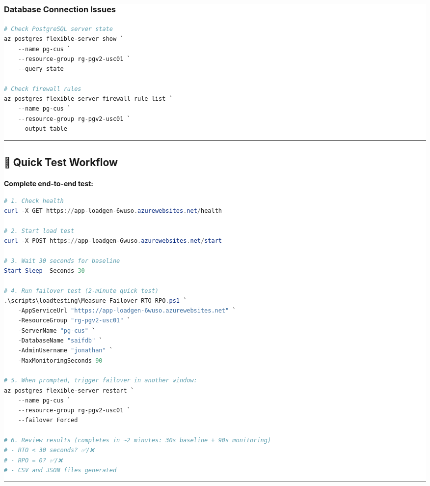 
### Database Connection Issues

```powershell
# Check PostgreSQL server state
az postgres flexible-server show `
    --name pg-cus `
    --resource-group rg-pgv2-usc01 `
    --query state

# Check firewall rules
az postgres flexible-server firewall-rule list `
    --name pg-cus `
    --resource-group rg-pgv2-usc01 `
    --output table
```

---

## 🎯 Quick Test Workflow

**Complete end-to-end test:**

```powershell
# 1. Check health
curl -X GET https://app-loadgen-6wuso.azurewebsites.net/health

# 2. Start load test
curl -X POST https://app-loadgen-6wuso.azurewebsites.net/start

# 3. Wait 30 seconds for baseline
Start-Sleep -Seconds 30

# 4. Run failover test (2-minute quick test)
.\scripts\loadtesting\Measure-Failover-RTO-RPO.ps1 `
    -AppServiceUrl "https://app-loadgen-6wuso.azurewebsites.net" `
    -ResourceGroup "rg-pgv2-usc01" `
    -ServerName "pg-cus" `
    -DatabaseName "saifdb" `
    -AdminUsername "jonathan" `
    -MaxMonitoringSeconds 90

# 5. When prompted, trigger failover in another window:
az postgres flexible-server restart `
    --name pg-cus `
    --resource-group rg-pgv2-usc01 `
    --failover Forced

# 6. Review results (completes in ~2 minutes: 30s baseline + 90s monitoring)
# - RTO < 30 seconds? ✅/❌
# - RPO = 0? ✅/❌
# - CSV and JSON files generated
```

---